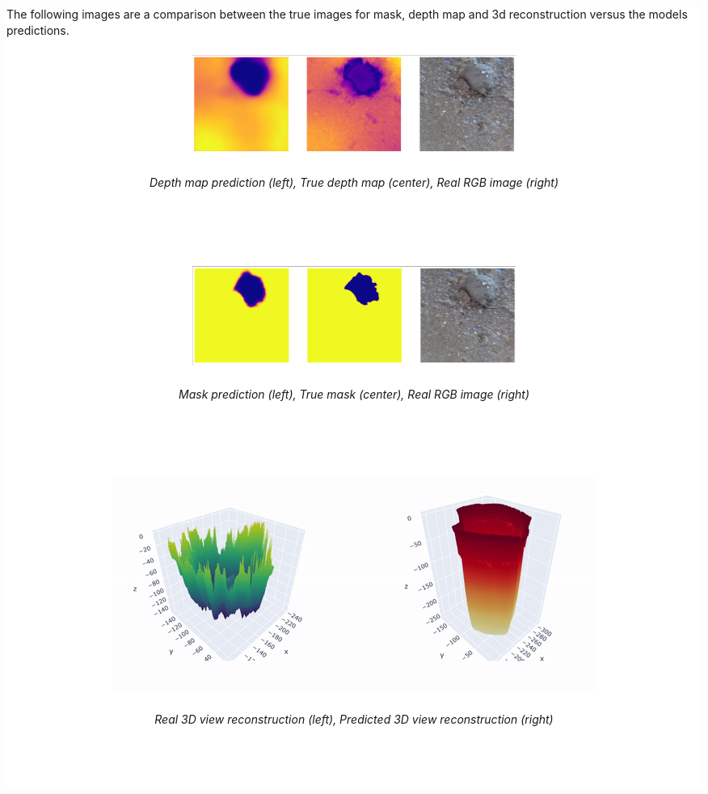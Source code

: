 
The following images are a comparison between the true images for mask, depth map and 3d reconstruction versus the models predictions.



<h6 align="center">
  <img src="img/depth_pred.png" width="400px"/><br/>
    <br>  Depth map prediction (left), True depth map (center), Real RGB image (right)
</h6>
<br><br>


<h6 align="center">
  <img src="img/label_pred.png" width="400px"/><br/>
    <br>  Mask prediction (left), True mask (center), Real RGB image (right)
</h6>
<br><br>


<h6 align="center">
  <img src="img/real_pred_3d.gif" width="600px"/><br/>
    <br>  Real 3D view reconstruction (left), Predicted 3D view reconstruction (right)
</h6>
<br><br>
